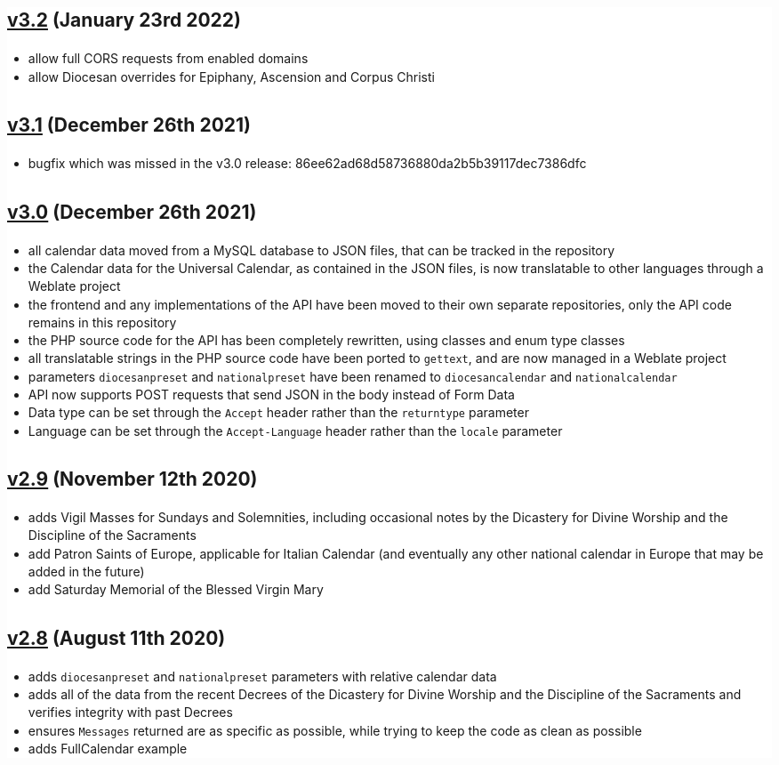 ## [v3.2](https://github.com/Liturgical-Calendar/LiturgicalCalendarAPI/releases/tag/v3.2) (January 23rd 2022)

* allow full CORS requests from enabled domains
* allow Diocesan overrides for Epiphany, Ascension and Corpus Christi

## [v3.1](https://github.com/Liturgical-Calendar/LiturgicalCalendarAPI/releases/tag/v3.1) (December 26th 2021)

* bugfix which was missed in the v3.0 release: 86ee62ad68d58736880da2b5b39117dec7386dfc

## [v3.0](https://github.com/Liturgical-Calendar/LiturgicalCalendarAPI/releases/tag/v3.0) (December 26th 2021)

* all calendar data moved from a MySQL database to JSON files, that can be tracked in the repository
* the Calendar data for the Universal Calendar, as contained in the JSON files, is now translatable to other languages through a Weblate project
* the frontend and any implementations of the API have been moved to their own separate repositories,
   only the API code remains in this repository
* the PHP source code for the API has been completely rewritten, using classes and enum type classes
* all translatable strings in the PHP source code have been ported to `gettext`, and are now managed in a Weblate project
* parameters `diocesanpreset` and `nationalpreset` have been renamed to `diocesancalendar` and `nationalcalendar`
* API now supports POST requests that send JSON in the body instead of Form Data
* Data type can be set through the `Accept` header rather than the `returntype` parameter
* Language can be set through the `Accept-Language` header rather than the `locale` parameter

## [v2.9](https://github.com/Liturgical-Calendar/LiturgicalCalendarAPI/releases/tag/v2.9) (November 12th 2020)

* adds Vigil Masses for Sundays and Solemnities, including occasional notes by the Dicastery for Divine Worship and the Discipline of the Sacraments
* add Patron Saints of Europe, applicable for Italian Calendar (and eventually any other national calendar in Europe that may be added in the future)
* add Saturday Memorial of the Blessed Virgin Mary

## [v2.8](https://github.com/Liturgical-Calendar/LiturgicalCalendarAPI/releases/tag/v2.8) (August 11th 2020)

* adds `diocesanpreset` and `nationalpreset` parameters with relative calendar data
* adds all of the data from the recent Decrees of the Dicastery for Divine Worship and the Discipline of the Sacraments and verifies integrity with past Decrees
* ensures `Messages` returned are as specific as possible, while trying to keep the code as clean as possible
* adds FullCalendar example
